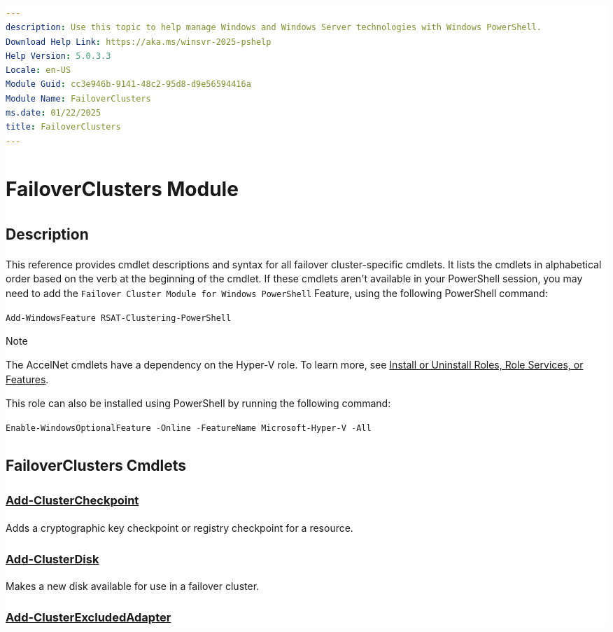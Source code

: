 ```yaml
---
description: Use this topic to help manage Windows and Windows Server technologies with Windows PowerShell.
Download Help Link: https://aka.ms/winsvr-2025-pshelp
Help Version: 5.0.3.3
Locale: en-US
Module Guid: cc3e946b-9141-48c2-95d8-d9e56594416a
Module Name: FailoverClusters
ms.date: 01/22/2025
title: FailoverClusters
---
```


# FailoverClusters Module

## Description

This reference provides cmdlet descriptions and syntax for all failover cluster-specific cmdlets. It
lists the cmdlets in alphabetical order based on the verb at the beginning of the cmdlet. If these
cmdlets aren't available in your PowerShell session, you may need to add the
`Failover Cluster Module for Windows PowerShell` Feature, using the following PowerShell command:

```powershell
Add-WindowsFeature RSAT-Clustering-PowerShell
```

> [!NOTE]
> The AccelNet cmdlets have a dependency on the Hyper-V role. To learn more, see
> [Install or Uninstall Roles, Role Services, or Features](/windows-server/administration/server-manager/install-or-uninstall-roles-role-services-or-features).
>
> This role can also be installed using PowerShell by running the following command:
>
> ```powershell
> Enable-WindowsOptionalFeature -Online -FeatureName Microsoft-Hyper-V -All
> ```

## FailoverClusters Cmdlets

### [Add-ClusterCheckpoint](Add-ClusterCheckpoint.md)

Adds a cryptographic key checkpoint or registry checkpoint for a resource.

### [Add-ClusterDisk](Add-ClusterDisk.md)

Makes a new disk available for use in a failover cluster.

### [Add-ClusterExcludedAdapter](Add-ClusterExcludedAdapter.md)
